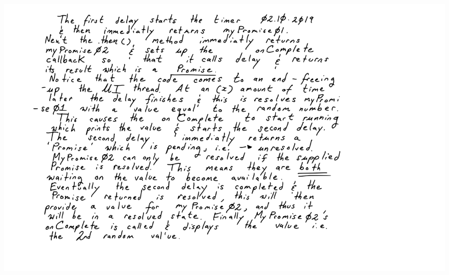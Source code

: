   <img src="https://github.com/stan-alam/JavaScript/blob/develop/async/svg/jsAsync/jsAsync-12.svg" width="80%" height="80%">
</a>
